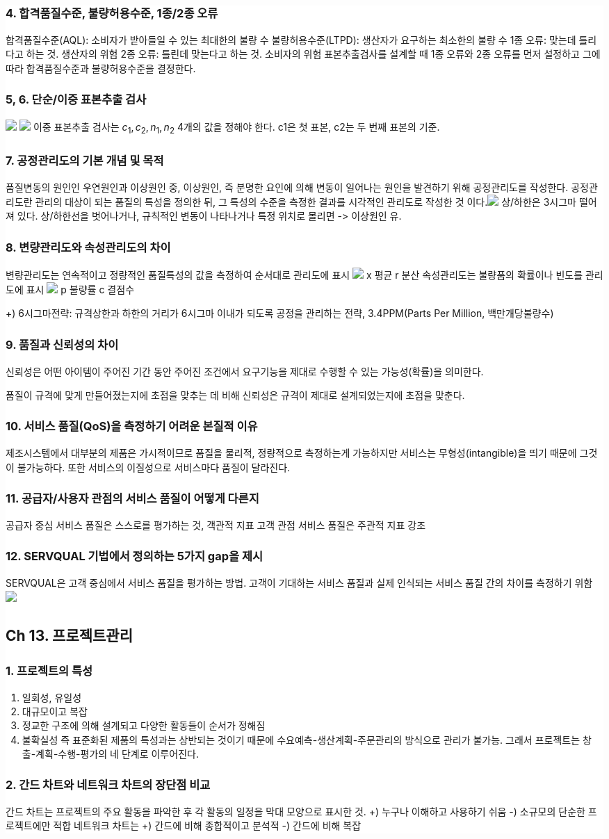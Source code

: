 ### 4. 합격품질수준, 불량허용수준, 1종/2종 오류
합격품질수준(AQL): 소비자가 받아들일 수 있는 최대한의 불량 수
불량허용수준(LTPD): 생산자가 요구하는 최소한의 불량 수
1종 오류: 맞는데 틀리다고 하는 것. 생산자의 위험
2종 오류: 틀린데 맞는다고 하는 것. 소비자의 위험
표본추출검사를 설계할 때 1종 오류와 2종 오류를 먼저 설정하고 그에 따라 합격품질수준과 불량허용수준을 결정한다.
### 5, 6. 단순/이중 표본추출 검사
![](https://i.imgur.com/nlMdctE.png)
![](https://i.imgur.com/C7aDPSg.png)
이중 표본추출 검사는 $c_1, c_2, n_1, n_2$ 4개의 값을 정해야 한다. c1은 첫 표본, c2는 두 번째 표본의 기준.
### 7. 공정관리도의 기본 개념 및 목적
품질변동의 원인인 우연원인과 이상원인 중, 이상원인, 즉 분명한 요인에 의해 변동이 일어나는 원인을 발견하기 위해 공정관리도를 작성한다. 공정관리도란 관리의 대상이 되는 품질의 특성을 정의한 뒤, 그 특성의 수준을 측정한 결과를 시각적인 관리도로 작성한 것 이다.![](https://i.imgur.com/TLLb1Ti.png)
상/하한은 3시그마 떨어져 있다. 
상/하한선을 벗어나거나, 규칙적인 변동이 나타나거나 특정 위치로 몰리면 -> 이상원인 유.
### 8. 변량관리도와 속성관리도의 차이
변량관리도는 연속적이고 정량적인 품질특성의 값을 측정하여 순서대로 관리도에 표시
![](https://i.imgur.com/80C0wcG.png)
x 평균 r 분산
속성관리도는 불량품의 확률이나 빈도를 관리도에 표시
![](https://i.imgur.com/pZdj1b1.png)
p 불량률 c 결점수

+) 6시그마전략: 규격상한과 하한의 거리가 6시그마 이내가 되도록 공정을 관리하는 전략, 3.4PPM(Parts Per Million, 백만개당불량수)
### 9. 품질과 신뢰성의 차이
신뢰성은 어떤 아이템이 주어진 기간 동안 주어진 조건에서 요구기능을 제대로 수행할 수 있는 가능성(확률)을 의미한다.

품질이 규격에 맞게 만들어졌는지에 초점을 맞추는 데 비해 신뢰성은 규격이 제대로 설계되었는지에 초점을 맞춘다.
### 10. 서비스 품질(QoS)을 측정하기 어려운 본질적 이유
제조시스템에서 대부분의 제품은 가시적이므로 품질을 물리적, 정량적으로 측정하는게 가능하지만 서비스는 무형성(intangible)을 띄기 때문에 그것이 불가능하다.
또한 서비스의 이질성으로 서비스마다 품질이 달라진다.
### 11. 공급자/사용자 관점의 서비스 품질이 어떻게 다른지
공급자 중심 서비스 품질은 스스로를 평가하는 것, 객관적 지표
고객 관점 서비스 품질은 주관적 지표 강조
### 12. SERVQUAL 기법에서 정의하는 5가지 gap을 제시
SERVQUAL은 고객 중심에서 서비스 품질을 평가하는 방법.
고객이 기대하는 서비스 품질과 실제 인식되는 서비스 품질 간의 차이를 측정하기 위함
![](https://i.imgur.com/dTab5oz.png)

## Ch 13. 프로젝트관리
### 1. 프로젝트의 특성
1. 일회성, 유일성
2. 대규모이고 복잡
3. 정교한 구조에 의해 설계되고 다양한 활동들이 순서가 정해짐
4. 불확실성
즉 표준화된 제품의 특성과는 상반되는 것이기 때문에 수요예측-생산계획-주문관리의 방식으로 관리가 불가능.
그래서 프로젝트는 창출-계획-수행-평가의 네 단계로 이루어진다.
### 2. 간드 차트와 네트워크 차트의 장단점 비교
간드 차트는 프로젝트의 주요 활동을 파악한 후 각 활동의 일정을 막대 모양으로 표시한 것.
+) 누구나 이해하고 사용하기 쉬움
-) 소규모의 단순한 프로젝트에만 적합
네트워크 차트는 
+) 간드에 비해 종합적이고 분석적
-) 간드에 비해 복잡